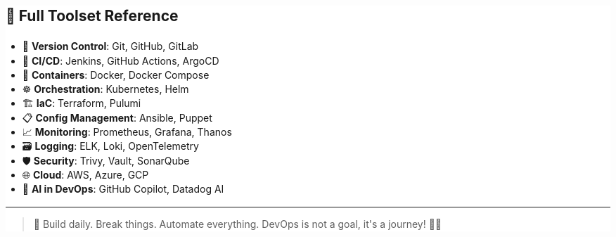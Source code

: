 
## 🧰 Full Toolset Reference
- 🧾 **Version Control**: Git, GitHub, GitLab
- 🔄 **CI/CD**: Jenkins, GitHub Actions, ArgoCD
- 🐳 **Containers**: Docker, Docker Compose
- ☸️ **Orchestration**: Kubernetes, Helm
- 🏗️ **IaC**: Terraform, Pulumi
- 📋 **Config Management**: Ansible, Puppet
- 📈 **Monitoring**: Prometheus, Grafana, Thanos
- 🗃️ **Logging**: ELK, Loki, OpenTelemetry
- 🛡️ **Security**: Trivy, Vault, SonarQube
- 🌐 **Cloud**: AWS, Azure, GCP
- 🤖 **AI in DevOps**: GitHub Copilot, Datadog AI

---

> 🚀 Build daily. Break things. Automate everything. DevOps is not a goal, it's a journey! 🧩🔥
